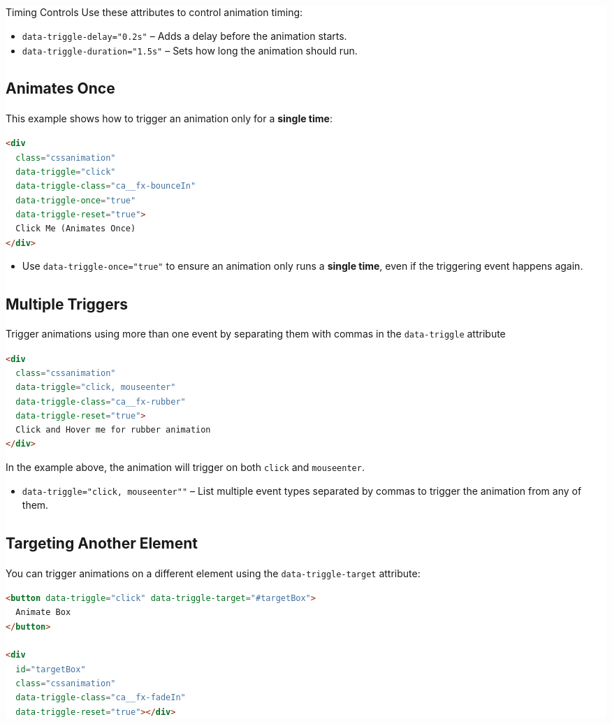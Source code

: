 Timing Controls
Use these attributes to control animation timing:

- `data-triggle-delay="0.2s"` – Adds a delay before the animation starts.
- `data-triggle-duration="1.5s"` – Sets how long the animation should run.

## Animates Once

This example shows how to trigger an animation only for a **single time**:

```html
<div
  class="cssanimation"
  data-triggle="click"
  data-triggle-class="ca__fx-bounceIn"
  data-triggle-once="true"
  data-triggle-reset="true">
  Click Me (Animates Once)
</div>
```

- Use `data-triggle-once="true"` to ensure an animation only runs a **single time**, even if the triggering event happens again.

## Multiple Triggers

Trigger animations using more than one event by separating them with commas in the `data-triggle` attribute

```html
<div
  class="cssanimation"
  data-triggle="click, mouseenter"
  data-triggle-class="ca__fx-rubber"
  data-triggle-reset="true">
  Click and Hover me for rubber animation
</div>
```

In the example above, the animation will trigger on both `click` and `mouseenter`.

- `data-triggle="click, mouseenter""` – List multiple event types separated by commas to trigger the animation from any of them.

## Targeting Another Element

You can trigger animations on a different element using the `data-triggle-target` attribute:

```html
<button data-triggle="click" data-triggle-target="#targetBox">
  Animate Box
</button>

<div
  id="targetBox"
  class="cssanimation"
  data-triggle-class="ca__fx-fadeIn"
  data-triggle-reset="true"></div>
```
